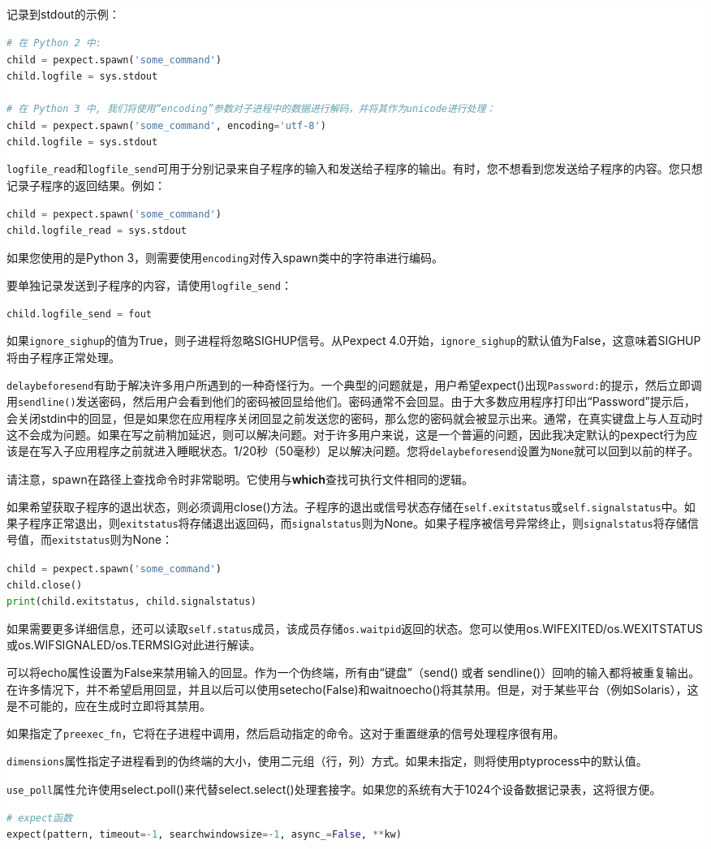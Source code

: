 记录到stdout的示例：

```python
# 在 Python 2 中:
child = pexpect.spawn('some_command')
child.logfile = sys.stdout

# 在 Python 3 中, 我们将使用“encoding”参数对子进程中的数据进行解码，并将其作为unicode进行处理：
child = pexpect.spawn('some_command', encoding='utf-8')
child.logfile = sys.stdout
```

`logfile_read`和`logfile_send`可用于分别记录来自子程序的输入和发送给子程序的输出。有时，您不想看到您发送给子程序的内容。您只想记录子程序的返回结果。例如：

```python
child = pexpect.spawn('some_command')
child.logfile_read = sys.stdout
```

如果您使用的是Python 3，则需要使用`encoding`对传入spawn类中的字符串进行编码。

要单独记录发送到子程序的内容，请使用`logfile_send`：

```python
child.logfile_send = fout
```

如果`ignore_sighup`的值为True，则子进程将忽略SIGHUP信号。从Pexpect 4.0开始，`ignore_sighup`的默认值为False，这意味着SIGHUP将由子程序正常处理。

`delaybeforesend`有助于解决许多用户所遇到的一种奇怪行为。一个典型的问题就是，用户希望expect()出现`Password:`的提示，然后立即调用`sendline()`发送密码，然后用户会看到他们的密码被回显给他们。密码通常不会回显。由于大多数应用程序打印出“Password”提示后，会关闭stdin中的回显，但是如果您在应用程序关闭回显之前发送您的密码，那么您的密码就会被显示出来。通常，在真实键盘上与人互动时这不会成为问题。如果在写之前稍加延迟，则可以解决问题。对于许多用户来说，这是一个普遍的问题，因此我决定默认的pexpect行为应该是在写入子应用程序之前就进入睡眠状态。1/20秒（50毫秒）足以解决问题。您将`delaybeforesend`设置为`None`就可以回到以前的样子。

请注意，spawn在路径上查找命令时非常聪明。它使用与**which**查找可执行文件相同的逻辑。

如果希望获取子程序的退出状态，则必须调用close()方法。子程序的退出或信号状态存储在`self.exitstatus`或`self.signalstatus`中。如果子程序正常退出，则`exitstatus`将存储退出返回码，而`signalstatus`则为None。如果子程序被信号异常终止，则`signalstatus`将存储信号值，而`exitstatus`则为None：

```python
child = pexpect.spawn('some_command')
child.close()
print(child.exitstatus, child.signalstatus)
```

如果需要更多详细信息，还可以读取`self.status`成员，该成员存储`os.waitpid`返回的状态。您可以使用os.WIFEXITED/os.WEXITSTATUS或os.WIFSIGNALED/os.TERMSIG对此进行解读。

可以将echo属性设置为False来禁用输入的回显。作为一个伪终端，所有由“键盘”（send() 或者 sendline()）回响的输入都将被重复输出。在许多情况下，并不希望启用回显，并且以后可以使用setecho(False)和waitnoecho()将其禁用。但是，对于某些平台（例如Solaris），这是不可能的，应在生成时立即将其禁用。

如果指定了`preexec_fn`，它将在子进程中调用，然后启动指定的命令。这对于重置继承的信号处理程序很有用。

`dimensions`属性指定子进程看到的伪终端的大小，使用二元组（行，列）方式。如果未指定，则将使用ptyprocess中的默认值。

`use_poll`属性允许使用select.poll()来代替select.select()处理套接字。如果您的系统有大于1024个设备数据记录表，这将很方便。

```python
# expect函数
expect(pattern, timeout=-1, searchwindowsize=-1, async_=False, **kw)
```
